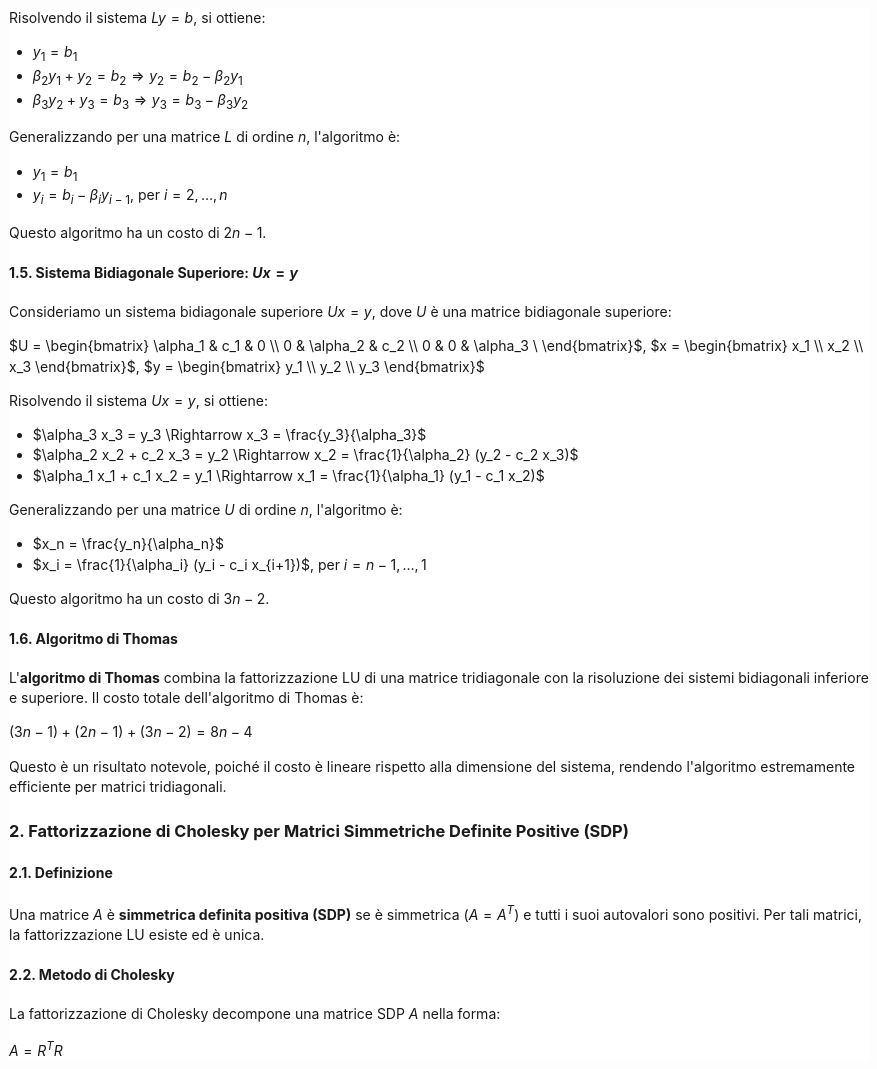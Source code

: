 Risolvendo il sistema $Ly = b$, si ottiene:

- $y_1 = b_1$
- $\beta_2 y_1 + y_2 = b_2 \Rightarrow y_2 = b_2 - \beta_2 y_1$
- $\beta_3 y_2 + y_3 = b_3 \Rightarrow y_3 = b_3 - \beta_3 y_2$

Generalizzando per una matrice $L$ di ordine $n$, l'algoritmo è:

- $y_1 = b_1$
- $y_i = b_i - \beta_i y_{i-1}$, per $i = 2, \dots, n$

Questo algoritmo ha un costo di $2n - 1$.

#### **1.5. Sistema Bidiagonale Superiore: $Ux = y$**

Consideriamo un sistema bidiagonale superiore $Ux = y$, dove $U$ è una matrice bidiagonale superiore:

$U = \begin{bmatrix} \alpha_1 & c_1 & 0 \\ 0 & \alpha_2 & c_2 \\ 0 & 0 & \alpha_3 \ \end{bmatrix}$, $x = \begin{bmatrix} x_1 \\ x_2 \\ x_3 \end{bmatrix}$, $y = \begin{bmatrix} y_1 \\ y_2 \\ y_3 \end{bmatrix}$

Risolvendo il sistema $Ux = y$, si ottiene:

- $\alpha_3 x_3 = y_3 \Rightarrow x_3 = \frac{y_3}{\alpha_3}$
- $\alpha_2 x_2 + c_2 x_3 = y_2 \Rightarrow x_2 = \frac{1}{\alpha_2} (y_2 - c_2 x_3)$
- $\alpha_1 x_1 + c_1 x_2 = y_1 \Rightarrow x_1 = \frac{1}{\alpha_1} (y_1 - c_1 x_2)$

Generalizzando per una matrice $U$ di ordine $n$, l'algoritmo è:

- $x_n = \frac{y_n}{\alpha_n}$
- $x_i = \frac{1}{\alpha_i} (y_i - c_i x_{i+1})$, per $i = n-1, \dots, 1$

Questo algoritmo ha un costo di $3n - 2$.

#### **1.6. Algoritmo di Thomas**

L'**algoritmo di Thomas** combina la fattorizzazione LU di una matrice tridiagonale con la risoluzione dei sistemi bidiagonali inferiore e superiore. Il costo totale dell'algoritmo di Thomas è:

$(3n - 1) + (2n - 1) + (3n - 2) = 8n - 4$

Questo è un risultato notevole, poiché il costo è lineare rispetto alla dimensione del sistema, rendendo l'algoritmo estremamente efficiente per matrici tridiagonali.

### **2. Fattorizzazione di Cholesky per Matrici Simmetriche Definite Positive (SDP)**

#### **2.1. Definizione**

Una matrice $A$ è **simmetrica definita positiva (SDP)** se è simmetrica ($A = A^T$) e tutti i suoi autovalori sono positivi. Per tali matrici, la fattorizzazione LU esiste ed è unica.

#### **2.2. Metodo di Cholesky**

La fattorizzazione di Cholesky decompone una matrice SDP $A$ nella forma:

$A = R^T R$
